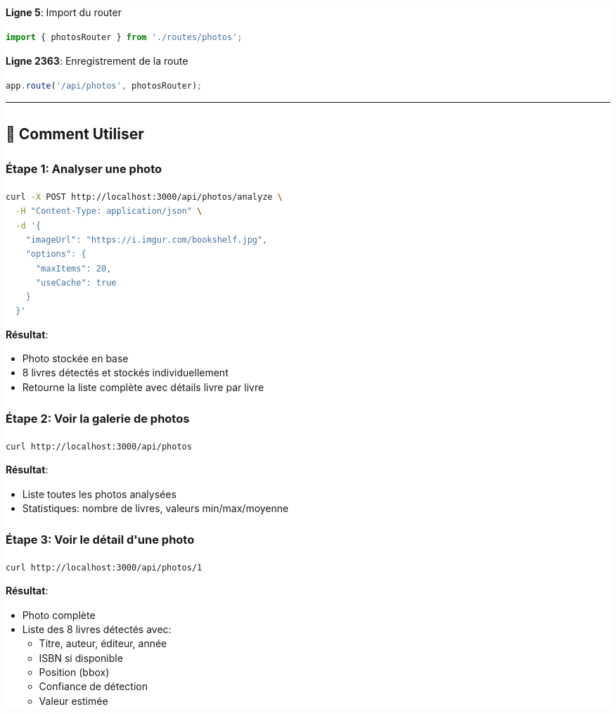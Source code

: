 **Ligne 5**: Import du router
```typescript
import { photosRouter } from './routes/photos';
```

**Ligne 2363**: Enregistrement de la route
```typescript
app.route('/api/photos', photosRouter);
```

---

## 🚀 Comment Utiliser

### Étape 1: Analyser une photo

```bash
curl -X POST http://localhost:3000/api/photos/analyze \
  -H "Content-Type: application/json" \
  -d '{
    "imageUrl": "https://i.imgur.com/bookshelf.jpg",
    "options": {
      "maxItems": 20,
      "useCache": true
    }
  }'
```

**Résultat**:
- Photo stockée en base
- 8 livres détectés et stockés individuellement
- Retourne la liste complète avec détails livre par livre

### Étape 2: Voir la galerie de photos

```bash
curl http://localhost:3000/api/photos
```

**Résultat**:
- Liste toutes les photos analysées
- Statistiques: nombre de livres, valeurs min/max/moyenne

### Étape 3: Voir le détail d'une photo

```bash
curl http://localhost:3000/api/photos/1
```

**Résultat**:
- Photo complète
- Liste des 8 livres détectés avec:
  - Titre, auteur, éditeur, année
  - ISBN si disponible
  - Position (bbox)
  - Confiance de détection
  - Valeur estimée
